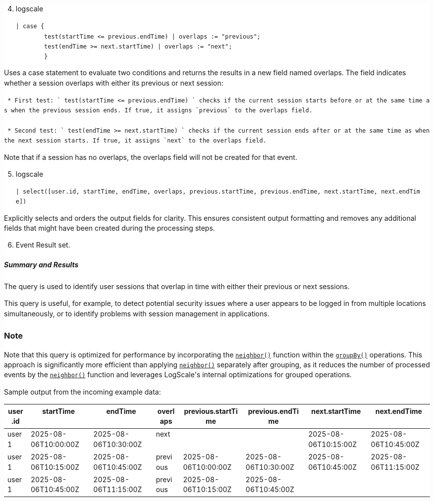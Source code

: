   4. logscale
         
         | case {
                 test(startTime <= previous.endTime) | overlaps := "previous";
                 test(endTime >= next.startTime) | overlaps := "next";
                 }

Uses a case statement to evaluate two conditions and returns the results in a new field named overlaps. The field indicates whether a session overlaps with either its previous or next session: 

     * First test: ` test(startTime <= previous.endTime) ` checks if the current session starts before or at the same time as when the previous session ends. If true, it assigns `previous` to the overlaps field. 

     * Second test: ` test(endTime >= next.startTime) ` checks if the current session ends after or at the same time as when the next session starts. If true, it assigns `next` to the overlaps field. 

Note that if a session has no overlaps, the overlaps field will not be created for that event. 

  5. logscale
         
         | select([user.id, startTime, endTime, overlaps, previous.startTime, previous.endTime, next.startTime, next.endTime])

Explicitly selects and orders the output fields for clarity. This ensures consistent output formatting and removes any additional fields that might have been created during the processing steps. 

  6. Event Result set.




##### Summary and Results

The query is used to identify user sessions that overlap in time with either their previous or next sessions. 

This query is useful, for example, to detect potential security issues where a user appears to be logged in from multiple locations simultaneously, or to identify problems with session management in applications. 

### Note

Note that this query is optimized for performance by incorporating the [`neighbor()`](functions-neighbor.html "neighbor\(\)") function within the [`groupBy()`](functions-groupby.html "groupBy\(\)") operations. This approach is significantly more efficient than applying [`neighbor()`](functions-neighbor.html "neighbor\(\)") separately after grouping, as it reduces the number of processed events by the [`neighbor()`](functions-neighbor.html "neighbor\(\)") function and leverages LogScale's internal optimizations for grouped operations. 

Sample output from the incoming example data: 

user.id| startTime| endTime| overlaps| previous.startTime| previous.endTime| next.startTime| next.endTime  
---|---|---|---|---|---|---|---  
user1| 2025-08-06T10:00:00Z| 2025-08-06T10:30:00Z| next| <no value>| <no value>| 2025-08-06T10:15:00Z| 2025-08-06T10:45:00Z  
user1| 2025-08-06T10:15:00Z| 2025-08-06T10:45:00Z| previous| 2025-08-06T10:00:00Z| 2025-08-06T10:30:00Z| 2025-08-06T10:45:00Z| 2025-08-06T11:15:00Z  
user1| 2025-08-06T10:45:00Z| 2025-08-06T11:15:00Z| previous| 2025-08-06T10:15:00Z| 2025-08-06T10:45:00Z| <no value>| <no value>  
  
